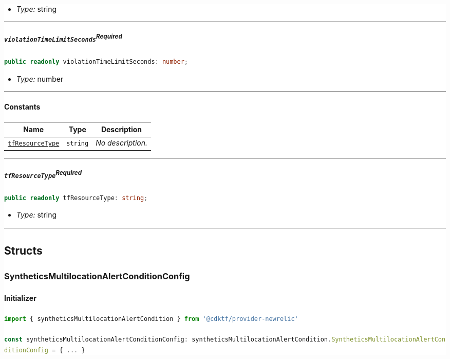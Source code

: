 - *Type:* string

---

##### `violationTimeLimitSeconds`<sup>Required</sup> <a name="violationTimeLimitSeconds" id="@cdktf/provider-newrelic.syntheticsMultilocationAlertCondition.SyntheticsMultilocationAlertCondition.property.violationTimeLimitSeconds"></a>

```typescript
public readonly violationTimeLimitSeconds: number;
```

- *Type:* number

---

#### Constants <a name="Constants" id="Constants"></a>

| **Name** | **Type** | **Description** |
| --- | --- | --- |
| <code><a href="#@cdktf/provider-newrelic.syntheticsMultilocationAlertCondition.SyntheticsMultilocationAlertCondition.property.tfResourceType">tfResourceType</a></code> | <code>string</code> | *No description.* |

---

##### `tfResourceType`<sup>Required</sup> <a name="tfResourceType" id="@cdktf/provider-newrelic.syntheticsMultilocationAlertCondition.SyntheticsMultilocationAlertCondition.property.tfResourceType"></a>

```typescript
public readonly tfResourceType: string;
```

- *Type:* string

---

## Structs <a name="Structs" id="Structs"></a>

### SyntheticsMultilocationAlertConditionConfig <a name="SyntheticsMultilocationAlertConditionConfig" id="@cdktf/provider-newrelic.syntheticsMultilocationAlertCondition.SyntheticsMultilocationAlertConditionConfig"></a>

#### Initializer <a name="Initializer" id="@cdktf/provider-newrelic.syntheticsMultilocationAlertCondition.SyntheticsMultilocationAlertConditionConfig.Initializer"></a>

```typescript
import { syntheticsMultilocationAlertCondition } from '@cdktf/provider-newrelic'

const syntheticsMultilocationAlertConditionConfig: syntheticsMultilocationAlertCondition.SyntheticsMultilocationAlertConditionConfig = { ... }
```
